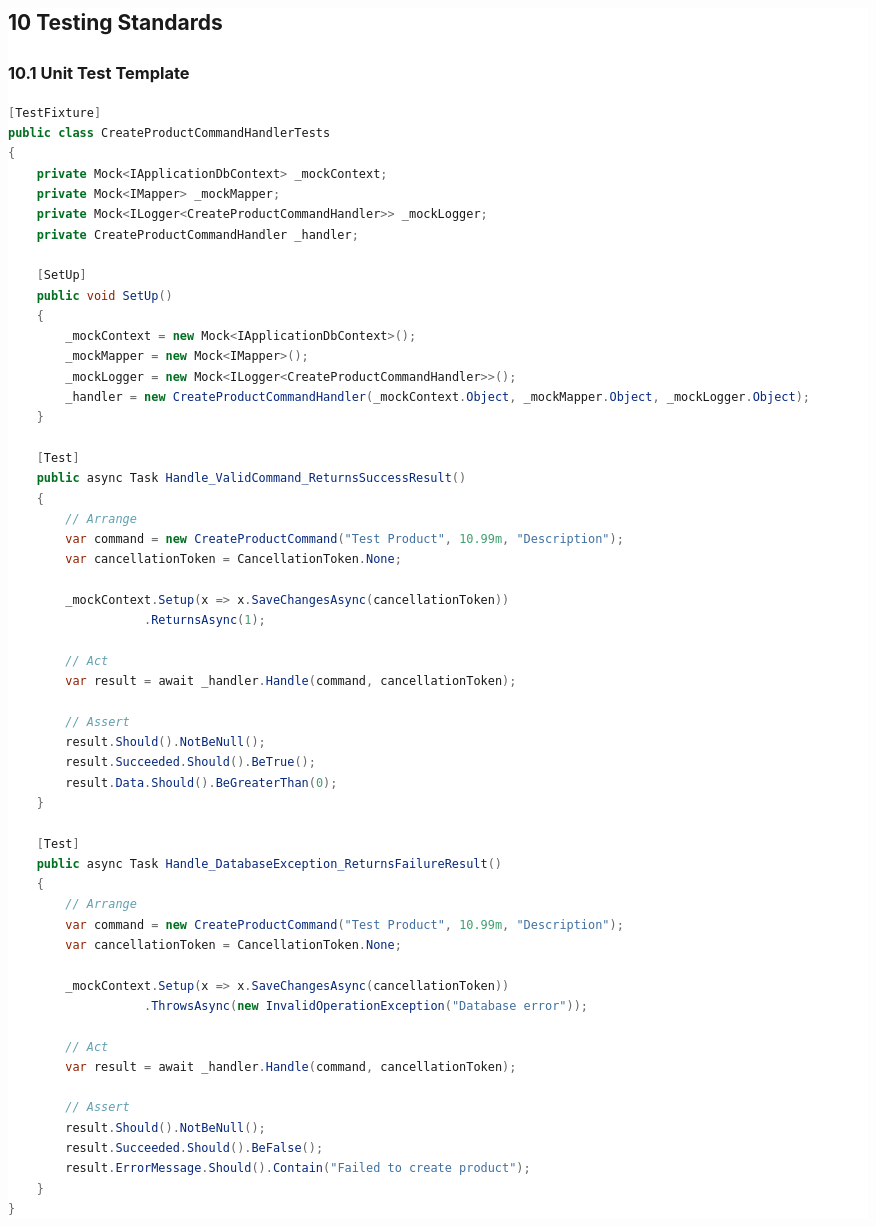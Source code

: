 
## 10  Testing Standards

### 10.1 Unit Test Template
```csharp
[TestFixture]
public class CreateProductCommandHandlerTests
{
    private Mock<IApplicationDbContext> _mockContext;
    private Mock<IMapper> _mockMapper;
    private Mock<ILogger<CreateProductCommandHandler>> _mockLogger;
    private CreateProductCommandHandler _handler;

    [SetUp]
    public void SetUp()
    {
        _mockContext = new Mock<IApplicationDbContext>();
        _mockMapper = new Mock<IMapper>();
        _mockLogger = new Mock<ILogger<CreateProductCommandHandler>>();
        _handler = new CreateProductCommandHandler(_mockContext.Object, _mockMapper.Object, _mockLogger.Object);
    }

    [Test]
    public async Task Handle_ValidCommand_ReturnsSuccessResult()
    {
        // Arrange
        var command = new CreateProductCommand("Test Product", 10.99m, "Description");
        var cancellationToken = CancellationToken.None;

        _mockContext.Setup(x => x.SaveChangesAsync(cancellationToken))
                   .ReturnsAsync(1);

        // Act
        var result = await _handler.Handle(command, cancellationToken);

        // Assert
        result.Should().NotBeNull();
        result.Succeeded.Should().BeTrue();
        result.Data.Should().BeGreaterThan(0);
    }

    [Test]
    public async Task Handle_DatabaseException_ReturnsFailureResult()
    {
        // Arrange
        var command = new CreateProductCommand("Test Product", 10.99m, "Description");
        var cancellationToken = CancellationToken.None;

        _mockContext.Setup(x => x.SaveChangesAsync(cancellationToken))
                   .ThrowsAsync(new InvalidOperationException("Database error"));

        // Act
        var result = await _handler.Handle(command, cancellationToken);

        // Assert
        result.Should().NotBeNull();
        result.Succeeded.Should().BeFalse();
        result.ErrorMessage.Should().Contain("Failed to create product");
    }
}
```
